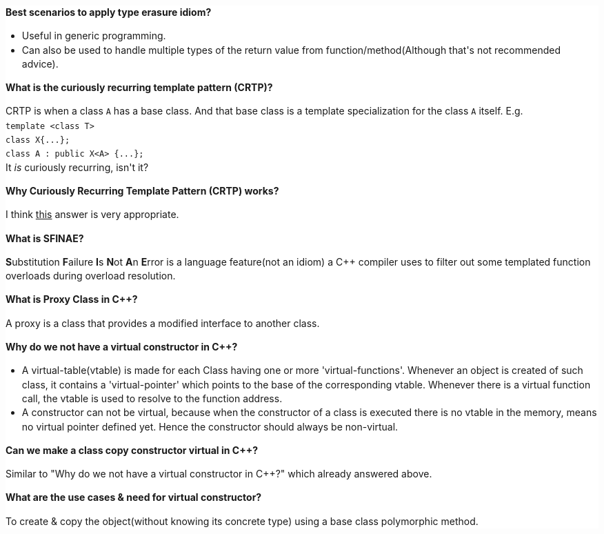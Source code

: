 **Best scenarios to apply type erasure idiom?**

- Useful in generic programming.  
- Can also be used to handle multiple types of the return value from function/method(Although that's not recommended advice).

**What is the curiously recurring template pattern (CRTP)?**

CRTP is when a class `A` has a base class. And that base class is a template specialization for the class `A` itself. E.g.  
`template <class T>`  
`class X{...};`  
`class A : public X<A> {...};`  
It _is_ curiously recurring, isn't it?

**Why Curiously Recurring Template Pattern (CRTP) works?**

I think [this](https://stackoverflow.com/questions/49708984/why-curiously-recurring-template-pattern-crtp-works) answer is very appropriate.

**What is SFINAE?**

**S**ubstitution **F**ailure **I**s **N**ot **A**n **E**rror is a language feature(not an idiom) a C++ compiler uses to filter out some templated function overloads during overload resolution.

**What is Proxy Class in C++?**

A proxy is a class that provides a modified interface to another class.

**Why do we not have a virtual constructor in C++?**

- A virtual-table(vtable) is made for each Class having one or more 'virtual-functions'. Whenever an object is created of such class, it contains a 'virtual-pointer' which points to the base of the corresponding vtable. Whenever there is a virtual function call, the vtable is used to resolve to the function address.  
- A constructor can not be virtual, because when the constructor of a class is executed there is no vtable in the memory, means no virtual pointer defined yet. Hence the constructor should always be non-virtual.

**Can we make a class copy constructor virtual in C++?**

Similar to "Why do we not have a virtual constructor in C++?" which already answered above.

**What are the use cases & need for virtual constructor?**

To create & copy the object(without knowing its concrete type) using a base class polymorphic method.
